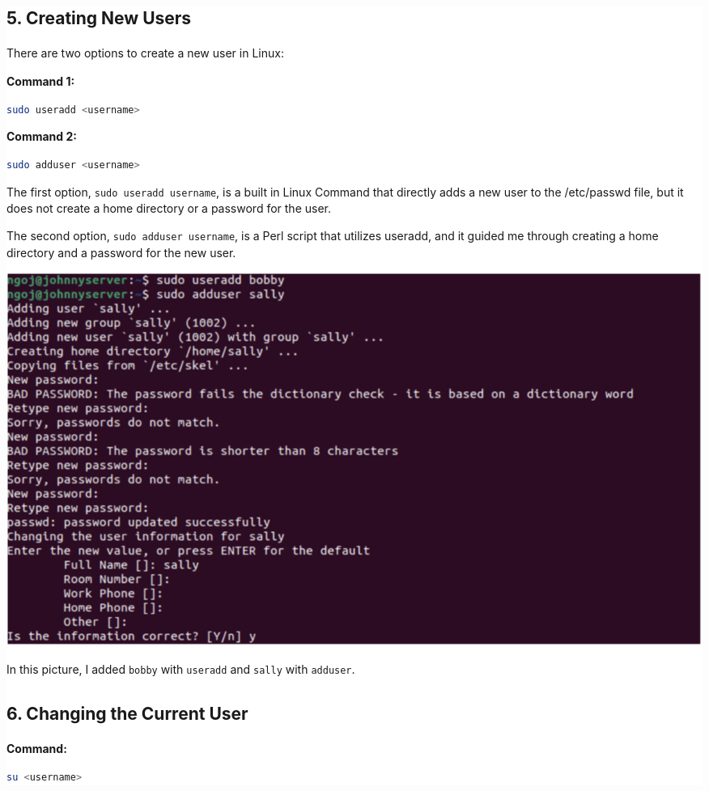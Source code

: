 ## 5. Creating New Users

There are two options to create a new user in Linux:

**Command 1:**
```bash
sudo useradd <username>
```

**Command 2:**
```bash
sudo adduser <username>
```

The first option, `sudo useradd username`,
is a built in Linux Command that directly adds a new user to the /etc/passwd file, but it does not create a home directory or a password for the user. 

The second option, `sudo adduser username`,
is a Perl script that utilizes useradd, and it guided me through creating a home directory and a password for the new user.

![useradd and adduser](images/image5.png)

In this picture, I added `bobby` with `useradd` and `sally` with `adduser`.

## 6. Changing the Current User

**Command:**

```bash
su <username>
```
